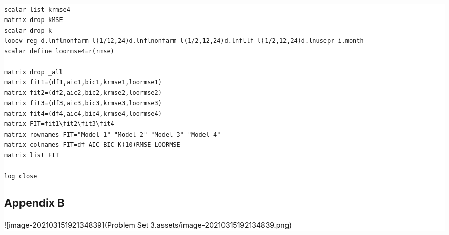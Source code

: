 ```
scalar list krmse4
matrix drop kMSE
scalar drop k
loocv reg d.lnflnonfarm l(1/12,24)d.lnflnonfarm l(1/2,12,24)d.lnfllf l(1/2,12,24)d.lnusepr i.month
scalar define loormse4=r(rmse)

matrix drop _all
matrix fit1=(df1,aic1,bic1,krmse1,loormse1)
matrix fit2=(df2,aic2,bic2,krmse2,loormse2)
matrix fit3=(df3,aic3,bic3,krmse3,loormse3)
matrix fit4=(df4,aic4,bic4,krmse4,loormse4)
matrix FIT=fit1\fit2\fit3\fit4
matrix rownames FIT="Model 1" "Model 2" "Model 3" "Model 4"
matrix colnames FIT=df AIC BIC K(10)RMSE LOORMSE
matrix list FIT

log close
```

## Appendix B

![image-20210315192134839](Problem Set 3.assets/image-20210315192134839.png)